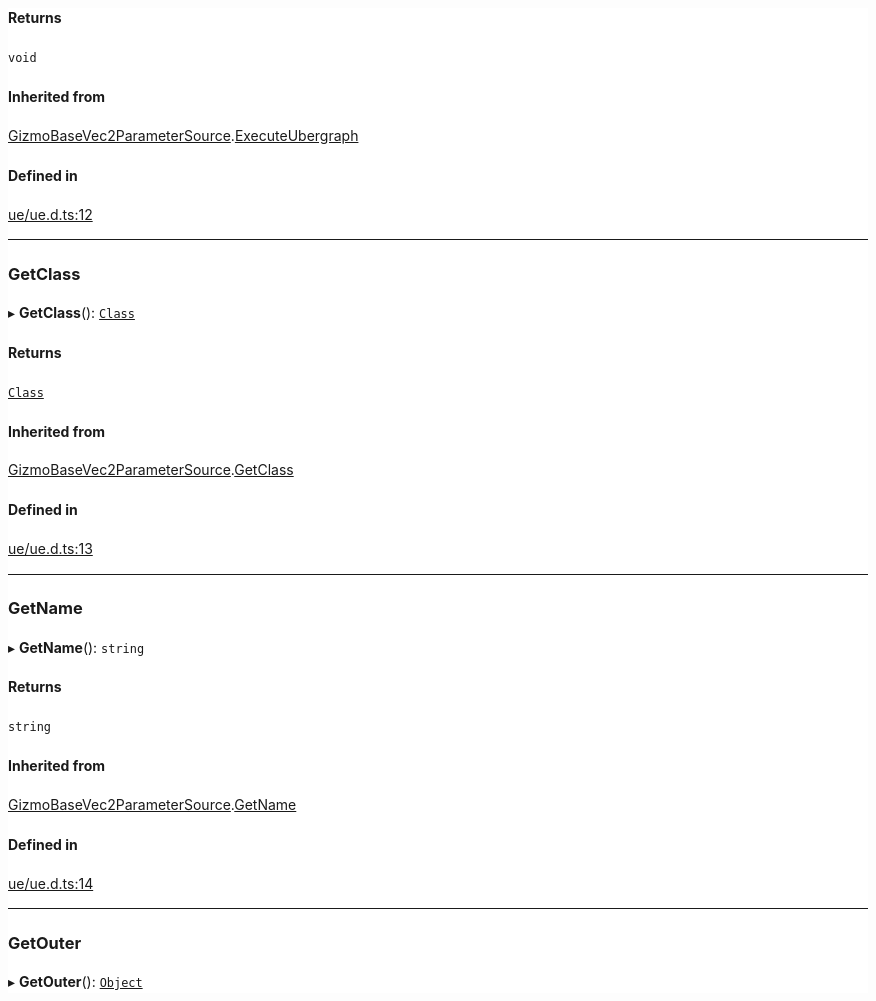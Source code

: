 #### Returns

`void`

#### Inherited from

[GizmoBaseVec2ParameterSource](ue_ue.GizmoBaseVec2ParameterSource.md).[ExecuteUbergraph](ue_ue.GizmoBaseVec2ParameterSource.md#executeubergraph)

#### Defined in

[ue/ue.d.ts:12](https://github.com/YugMetaverse/yug_typings/blob/25cad34/ue/ue.d.ts#L12)

___

### GetClass

▸ **GetClass**(): [`Class`](ue_ue.Class.md)

#### Returns

[`Class`](ue_ue.Class.md)

#### Inherited from

[GizmoBaseVec2ParameterSource](ue_ue.GizmoBaseVec2ParameterSource.md).[GetClass](ue_ue.GizmoBaseVec2ParameterSource.md#getclass)

#### Defined in

[ue/ue.d.ts:13](https://github.com/YugMetaverse/yug_typings/blob/25cad34/ue/ue.d.ts#L13)

___

### GetName

▸ **GetName**(): `string`

#### Returns

`string`

#### Inherited from

[GizmoBaseVec2ParameterSource](ue_ue.GizmoBaseVec2ParameterSource.md).[GetName](ue_ue.GizmoBaseVec2ParameterSource.md#getname)

#### Defined in

[ue/ue.d.ts:14](https://github.com/YugMetaverse/yug_typings/blob/25cad34/ue/ue.d.ts#L14)

___

### GetOuter

▸ **GetOuter**(): [`Object`](ue_ue.Object.md)
